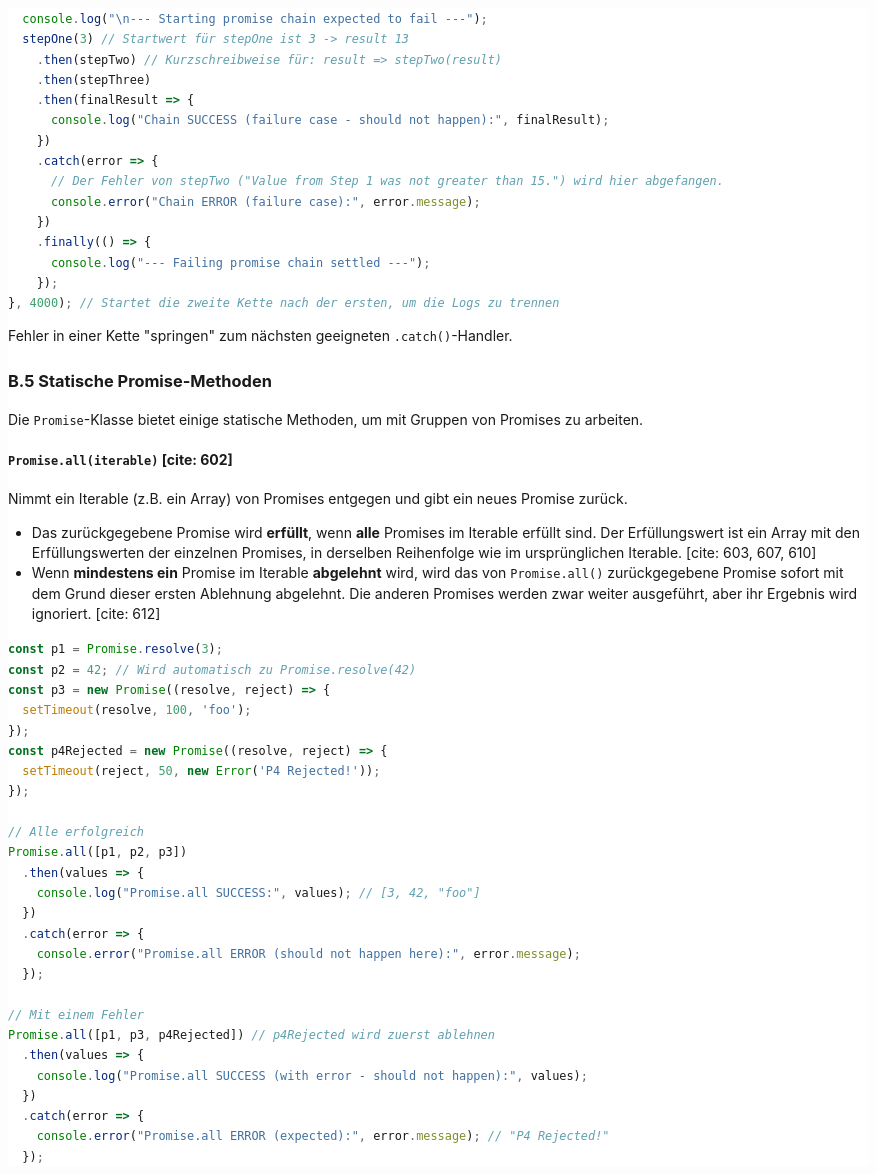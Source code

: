 ```javascript
  console.log("\n--- Starting promise chain expected to fail ---");
  stepOne(3) // Startwert für stepOne ist 3 -> result 13
    .then(stepTwo) // Kurzschreibweise für: result => stepTwo(result)
    .then(stepThree)
    .then(finalResult => {
      console.log("Chain SUCCESS (failure case - should not happen):", finalResult);
    })
    .catch(error => {
      // Der Fehler von stepTwo ("Value from Step 1 was not greater than 15.") wird hier abgefangen.
      console.error("Chain ERROR (failure case):", error.message);
    })
    .finally(() => {
      console.log("--- Failing promise chain settled ---");
    });
}, 4000); // Startet die zweite Kette nach der ersten, um die Logs zu trennen
```

Fehler in einer Kette "springen" zum nächsten geeigneten `.catch()`-Handler.

### B.5 Statische Promise-Methoden

Die `Promise`-Klasse bietet einige statische Methoden, um mit Gruppen von Promises zu arbeiten.

#### `Promise.all(iterable)` [cite: 602]

Nimmt ein Iterable (z.B. ein Array) von Promises entgegen und gibt ein neues Promise zurück.

  * Das zurückgegebene Promise wird **erfüllt**, wenn **alle** Promises im Iterable erfüllt sind. Der Erfüllungswert ist ein Array mit den Erfüllungswerten der einzelnen Promises, in derselben Reihenfolge wie im ursprünglichen Iterable. [cite: 603, 607, 610]
  * Wenn **mindestens ein** Promise im Iterable **abgelehnt** wird, wird das von `Promise.all()` zurückgegebene Promise sofort mit dem Grund dieser ersten Ablehnung abgelehnt. Die anderen Promises werden zwar weiter ausgeführt, aber ihr Ergebnis wird ignoriert. [cite: 612]



```javascript
const p1 = Promise.resolve(3);
const p2 = 42; // Wird automatisch zu Promise.resolve(42)
const p3 = new Promise((resolve, reject) => {
  setTimeout(resolve, 100, 'foo');
});
const p4Rejected = new Promise((resolve, reject) => {
  setTimeout(reject, 50, new Error('P4 Rejected!'));
});

// Alle erfolgreich
Promise.all([p1, p2, p3])
  .then(values => {
    console.log("Promise.all SUCCESS:", values); // [3, 42, "foo"]
  })
  .catch(error => {
    console.error("Promise.all ERROR (should not happen here):", error.message);
  });

// Mit einem Fehler
Promise.all([p1, p3, p4Rejected]) // p4Rejected wird zuerst ablehnen
  .then(values => {
    console.log("Promise.all SUCCESS (with error - should not happen):", values);
  })
  .catch(error => {
    console.error("Promise.all ERROR (expected):", error.message); // "P4 Rejected!"
  });
```
